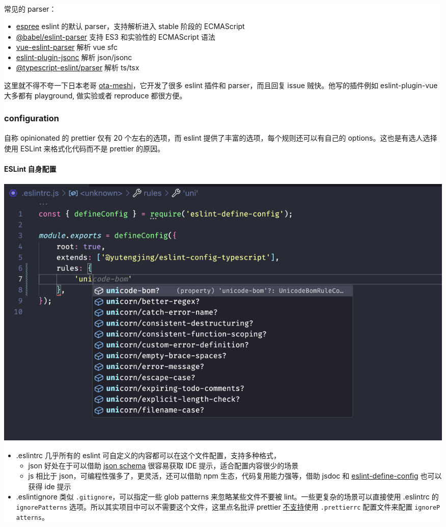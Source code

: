 常见的 parser：

- [espree](https://github.com/eslint/espree) eslint 的默认 parser，支持解析进入 stable 阶段的 ECMAScript
- [@babel/eslint-parser](https://www.npmjs.com/package/@babel/eslint-parser) 支持 ES3 和实验性的 ECMAScript 语法
- [vue-eslint-parser](https://github.com/vuejs/vue-eslint-parser) 解析 vue sfc
- [eslint-plugin-jsonc](https://github.com/ota-meshi/eslint-plugin-jsonc) 解析 json/jsonc
- [@typescript-eslint/parser](https://github.com/typescript-eslint/typescript-eslint/tree/main/packages/parser) 解析 ts/tsx

这里就不得不夸一下日本老哥 [ota-meshi](https://github.com/ota-meshi)，它开发了很多 eslint 插件和 parser，而且回复 issue 贼快。他写的插件例如 eslint-plugin-vue 大多都有 playground, 做实验或者 reproduce 都很方便。

### configuration

自称 opinionated 的 prettier 仅有 20 个左右的选项，而 eslint 提供了丰富的选项，每个规则还可以有自己的 options。这也是有选人选择使用 ESLint 来格式化代码而不是 prettier 的原因。

#### ESLint 自身配置

![eslint define config](../images/%E9%9D%A2%E5%90%91%20lint%20%E7%BC%96%E7%A8%8B/eslint-define-config.png)

- .eslintrc 几乎所有的 eslint 可自定义的内容都可以在这个文件配置，支持多种格式，
  - json 好处在于可以借助 [json schema](https://github.com/microsoft/vscode-eslint/blob/c023aab96e56f7e1accf8c742a6c601e568bde1e/package-json-schema.json#L2) 很容易获取 IDE 提示，适合配置内容很少的场景
  - js 相比于 json，可编程性强多了，更灵活，还可以借助 npm 生态，代码复用能力强等，借助 jsdoc 和 [eslint-define-config](https://www.npmjs.com/package/eslint-define-config) 也可以获得 ide 提示
- .eslintignore 类似 `.gitignore`，可以指定一些 glob patterns 来忽略某些文件不要被 lint。一些更复杂的场景可以直接使用 .eslintrc 的 `ignorePatterns` 选项。所以其实项目中可以不需要这个文件，这里点名批评 prettier [不支持](https://github.com/prettier/prettier/issues/4708)使用 `.prettierrc` 配置文件来配置 `ignorePatterns`。
